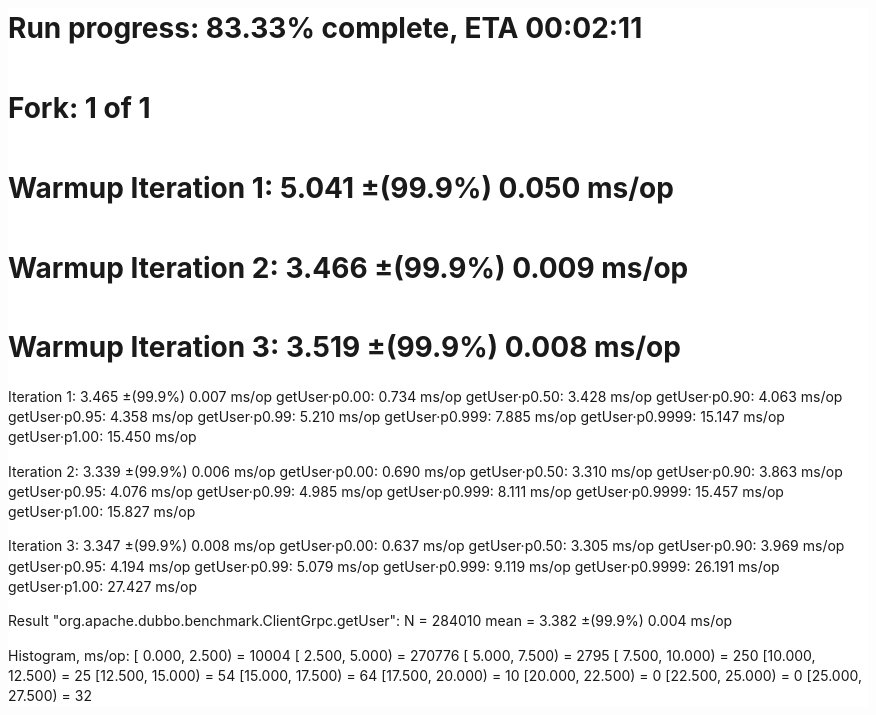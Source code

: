 # Run progress: 83.33% complete, ETA 00:02:11
# Fork: 1 of 1
# Warmup Iteration   1: 5.041 ±(99.9%) 0.050 ms/op
# Warmup Iteration   2: 3.466 ±(99.9%) 0.009 ms/op
# Warmup Iteration   3: 3.519 ±(99.9%) 0.008 ms/op
Iteration   1: 3.465 ±(99.9%) 0.007 ms/op
                 getUser·p0.00:   0.734 ms/op
                 getUser·p0.50:   3.428 ms/op
                 getUser·p0.90:   4.063 ms/op
                 getUser·p0.95:   4.358 ms/op
                 getUser·p0.99:   5.210 ms/op
                 getUser·p0.999:  7.885 ms/op
                 getUser·p0.9999: 15.147 ms/op
                 getUser·p1.00:   15.450 ms/op

Iteration   2: 3.339 ±(99.9%) 0.006 ms/op
                 getUser·p0.00:   0.690 ms/op
                 getUser·p0.50:   3.310 ms/op
                 getUser·p0.90:   3.863 ms/op
                 getUser·p0.95:   4.076 ms/op
                 getUser·p0.99:   4.985 ms/op
                 getUser·p0.999:  8.111 ms/op
                 getUser·p0.9999: 15.457 ms/op
                 getUser·p1.00:   15.827 ms/op

Iteration   3: 3.347 ±(99.9%) 0.008 ms/op
                 getUser·p0.00:   0.637 ms/op
                 getUser·p0.50:   3.305 ms/op
                 getUser·p0.90:   3.969 ms/op
                 getUser·p0.95:   4.194 ms/op
                 getUser·p0.99:   5.079 ms/op
                 getUser·p0.999:  9.119 ms/op
                 getUser·p0.9999: 26.191 ms/op
                 getUser·p1.00:   27.427 ms/op



Result "org.apache.dubbo.benchmark.ClientGrpc.getUser":
  N = 284010
  mean =      3.382 ±(99.9%) 0.004 ms/op

  Histogram, ms/op:
    [ 0.000,  2.500) = 10004 
    [ 2.500,  5.000) = 270776 
    [ 5.000,  7.500) = 2795 
    [ 7.500, 10.000) = 250 
    [10.000, 12.500) = 25 
    [12.500, 15.000) = 54 
    [15.000, 17.500) = 64 
    [17.500, 20.000) = 10 
    [20.000, 22.500) = 0 
    [22.500, 25.000) = 0 
    [25.000, 27.500) = 32 

